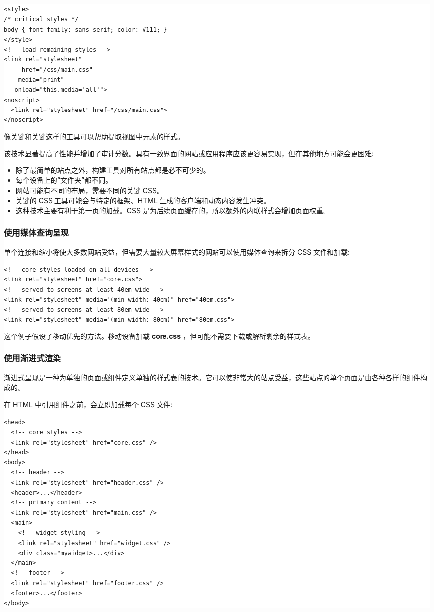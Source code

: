 ```
<style>
/* critical styles */
body { font-family: sans-serif; color: #111; }
</style>
<!-- load remaining styles -->
<link rel="stylesheet" 
     href="/css/main.css"
    media="print" 
   onload="this.media='all'">
<noscript>
  <link rel="stylesheet" href="/css/main.css">
</noscript>
```

像[关键](https://github.com/addyosmani/critical)和[关键](https://github.com/filamentgroup/criticalCSS)这样的工具可以帮助提取视图中元素的样式。

该技术显著提高了性能并增加了审计分数。具有一致界面的网站或应用程序应该更容易实现，但在其他地方可能会更困难:

*   除了最简单的站点之外，构建工具对所有站点都是必不可少的。
*   每个设备上的“文件夹”都不同。
*   网站可能有不同的布局，需要不同的关键 CSS。
*   关键的 CSS 工具可能会与特定的框架、HTML 生成的客户端和动态内容发生冲突。
*   这种技术主要有利于第一页的加载。CSS 是为后续页面缓存的，所以额外的内联样式会增加页面权重。

### 使用媒体查询呈现

单个连接和缩小将使大多数网站受益，但需要大量较大屏幕样式的网站可以使用媒体查询来拆分 CSS 文件和加载:

```
<!-- core styles loaded on all devices -->
<link rel="stylesheet" href="core.css">
<!-- served to screens at least 40em wide -->
<link rel="stylesheet" media="(min-width: 40em)" href="40em.css">
<!-- served to screens at least 80em wide -->
<link rel="stylesheet" media="(min-width: 80em)" href="80em.css">
```

这个例子假设了移动优先的方法。移动设备加载 **core.css** ，但可能不需要下载或解析剩余的样式表。

### 使用渐进式渲染

渐进式呈现是一种为单独的页面或组件定义单独的样式表的技术。它可以使非常大的站点受益，这些站点的单个页面是由各种各样的组件构成的。

在 HTML 中引用组件之前，会立即加载每个 CSS 文件:

```
<head>
  <!-- core styles -->
  <link rel="stylesheet" href="core.css" />
</head>
<body>
  <!-- header -->
  <link rel="stylesheet" href="header.css" />
  <header>...</header>
  <!-- primary content -->
  <link rel="stylesheet" href="main.css" />
  <main>
    <!-- widget styling -->
    <link rel="stylesheet" href="widget.css" />
    <div class="mywidget>...</div>
  </main>
  <!-- footer -->
  <link rel="stylesheet" href="footer.css" />
  <footer>...</footer>
</body>
```
